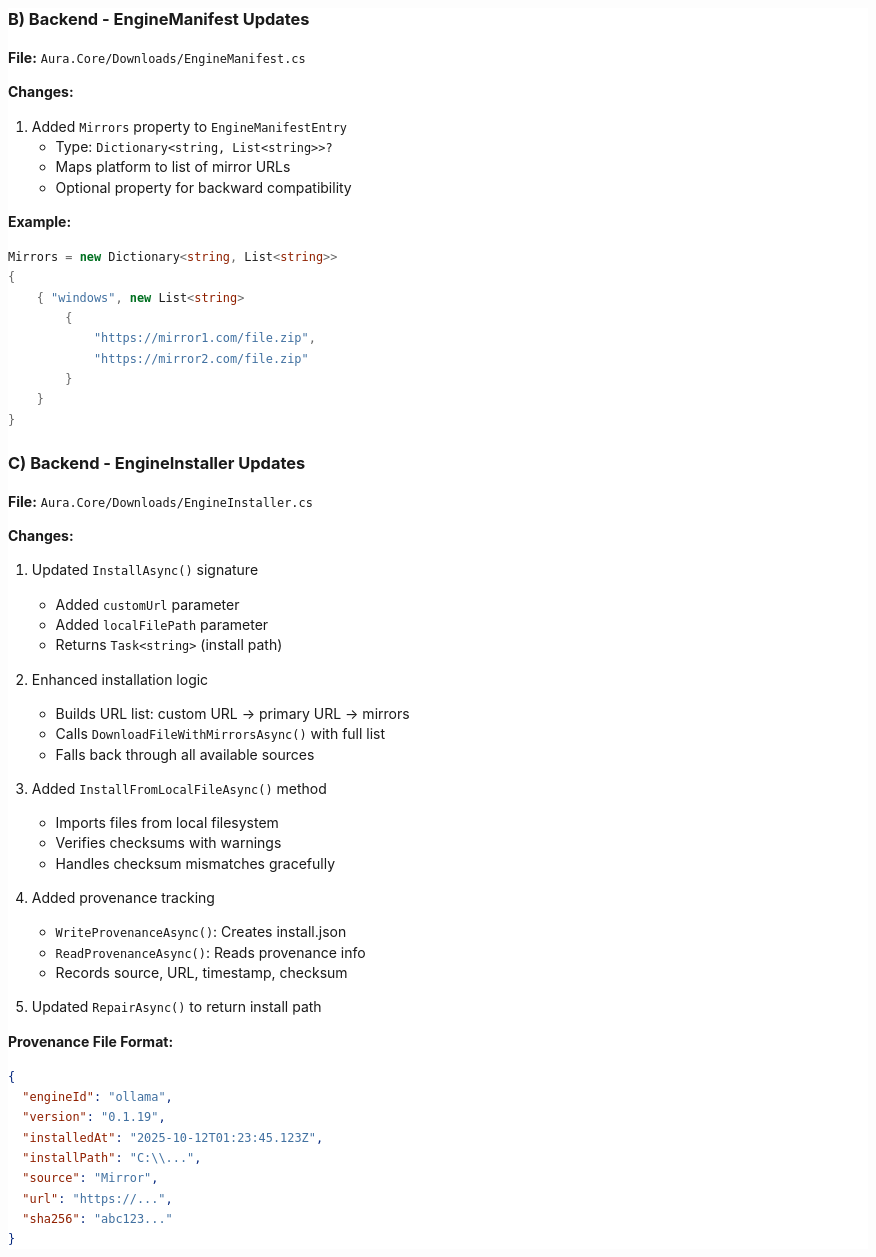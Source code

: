 ### B) Backend - EngineManifest Updates

**File:** `Aura.Core/Downloads/EngineManifest.cs`

**Changes:**
1. Added `Mirrors` property to `EngineManifestEntry`
   - Type: `Dictionary<string, List<string>>?`
   - Maps platform to list of mirror URLs
   - Optional property for backward compatibility

**Example:**
```csharp
Mirrors = new Dictionary<string, List<string>>
{
    { "windows", new List<string> 
        { 
            "https://mirror1.com/file.zip",
            "https://mirror2.com/file.zip" 
        }
    }
}
```

### C) Backend - EngineInstaller Updates

**File:** `Aura.Core/Downloads/EngineInstaller.cs`

**Changes:**
1. Updated `InstallAsync()` signature
   - Added `customUrl` parameter
   - Added `localFilePath` parameter
   - Returns `Task<string>` (install path)

2. Enhanced installation logic
   - Builds URL list: custom URL → primary URL → mirrors
   - Calls `DownloadFileWithMirrorsAsync()` with full list
   - Falls back through all available sources

3. Added `InstallFromLocalFileAsync()` method
   - Imports files from local filesystem
   - Verifies checksums with warnings
   - Handles checksum mismatches gracefully

4. Added provenance tracking
   - `WriteProvenanceAsync()`: Creates install.json
   - `ReadProvenanceAsync()`: Reads provenance info
   - Records source, URL, timestamp, checksum

5. Updated `RepairAsync()` to return install path

**Provenance File Format:**
```json
{
  "engineId": "ollama",
  "version": "0.1.19",
  "installedAt": "2025-10-12T01:23:45.123Z",
  "installPath": "C:\\...",
  "source": "Mirror",
  "url": "https://...",
  "sha256": "abc123..."
}
```

